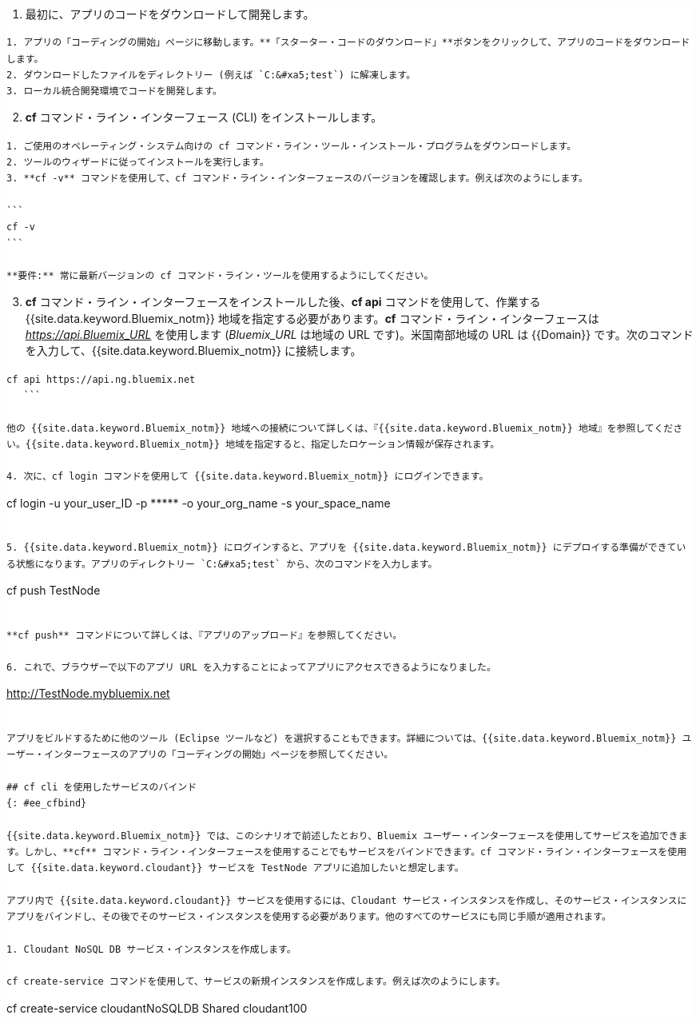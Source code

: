   1. 最初に、アプリのコードをダウンロードして開発します。
  
    1. アプリの「コーディングの開始」ページに移動します。**「スターター・コードのダウンロード」**ボタンをクリックして、アプリのコードをダウンロードします。
    2. ダウンロードしたファイルをディレクトリー (例えば `C:&#xa5;test`) に解凍します。
    3. ローカル統合開発環境でコードを開発します。
	
  2. **cf** コマンド・ライン・インターフェース (CLI) をインストールします。
  
    1. ご使用のオペレーティング・システム向けの cf コマンド・ライン・ツール・インストール・プログラムをダウンロードします。
    2. ツールのウィザードに従ってインストールを実行します。
    3. **cf -v** コマンドを使用して、cf コマンド・ライン・インターフェースのバージョンを確認します。例えば次のようにします。
	
	```
	cf -v
	```
	
    **要件:** 常に最新バージョンの cf コマンド・ライン・ツールを使用するようにしてください。
  3. **cf** コマンド・ライン・インターフェースをインストールした後、**cf api** コマンドを使用して、作業する {{site.data.keyword.Bluemix_notm}} 地域を指定する必要があります。**cf** コマンド・ライン・インターフェースは *https://api.Bluemix_URL* を使用します (*Bluemix_URL* は地域の URL です)。米国南部地域の URL は {{Domain}} です。次のコマンドを入力して、{{site.data.keyword.Bluemix_notm}} に接続します。
  
  ```
  cf api https://api.ng.bluemix.net
	 ```
  
  他の {{site.data.keyword.Bluemix_notm}} 地域への接続について詳しくは、『{{site.data.keyword.Bluemix_notm}} 地域』を参照してください。{{site.data.keyword.Bluemix_notm}} 地域を指定すると、指定したロケーション情報が保存されます。
  
  4. 次に、cf login コマンドを使用して {{site.data.keyword.Bluemix_notm}} にログインできます。
  
  ```
  cf login -u your_user_ID -p ***** -o your_org_name -s your_space_name
  ```
  
  5. {{site.data.keyword.Bluemix_notm}} にログインすると、アプリを {{site.data.keyword.Bluemix_notm}} にデプロイする準備ができている状態になります。アプリのディレクトリー `C:&#xa5;test` から、次のコマンドを入力します。
  
  ```
  cf push TestNode
  ```
  
  **cf push** コマンドについて詳しくは、『アプリのアップロード』を参照してください。
  
  6. これで、ブラウザーで以下のアプリ URL を入力することによってアプリにアクセスできるようになりました。
  ```
  http://TestNode.mybluemix.net
  ```

アプリをビルドするために他のツール (Eclipse ツールなど) を選択することもできます。詳細については、{{site.data.keyword.Bluemix_notm}} ユーザー・インターフェースのアプリの「コーディングの開始」ページを参照してください。

## cf cli を使用したサービスのバインド
{: #ee_cfbind}

{{site.data.keyword.Bluemix_notm}} では、このシナリオで前述したとおり、Bluemix ユーザー・インターフェースを使用してサービスを追加できます。しかし、**cf** コマンド・ライン・インターフェースを使用することでもサービスをバインドできます。cf コマンド・ライン・インターフェースを使用して {{site.data.keyword.cloudant}} サービスを TestNode アプリに追加したいと想定します。

アプリ内で {{site.data.keyword.cloudant}} サービスを使用するには、Cloudant サービス・インスタンスを作成し、そのサービス・インスタンスにアプリをバインドし、その後でそのサービス・インスタンスを使用する必要があります。他のすべてのサービスにも同じ手順が適用されます。

  1. Cloudant NoSQL DB サービス・インスタンスを作成します。
  
  cf create-service コマンドを使用して、サービスの新規インスタンスを作成します。例えば次のようにします。
  
  ```
  cf create-service cloudantNoSQLDB Shared cloudant100
  ```
  ```